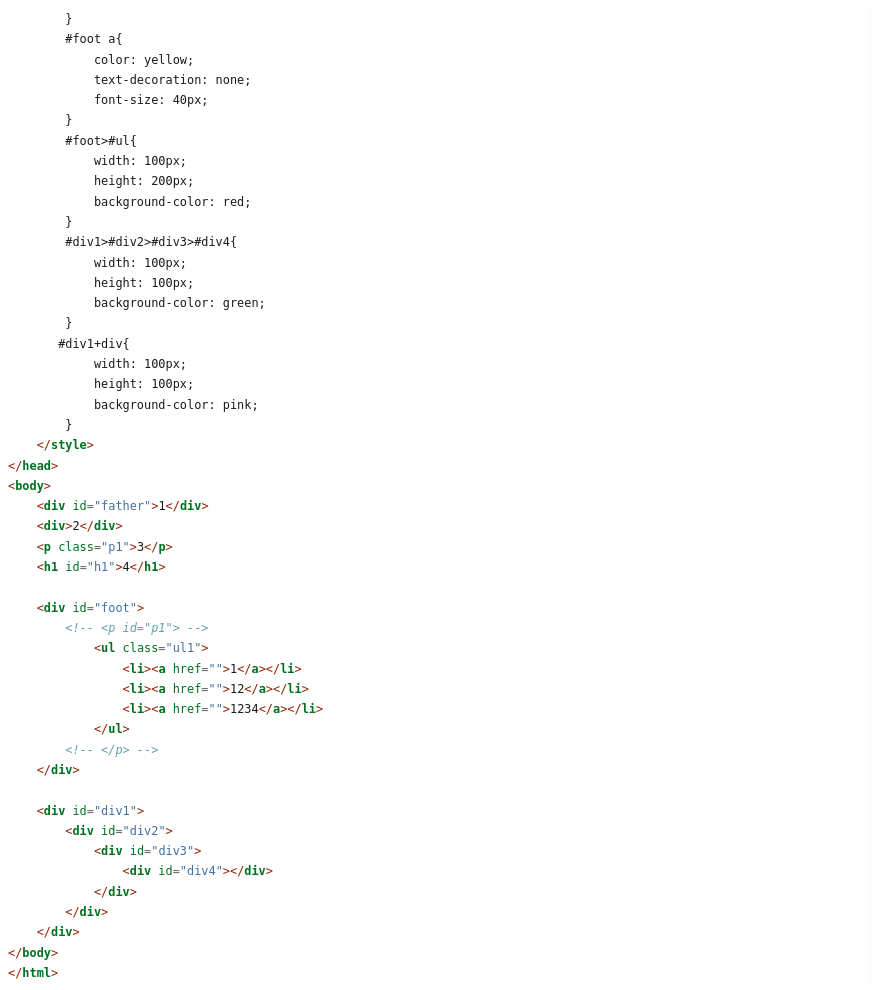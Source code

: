 ```html
        }
        #foot a{
            color: yellow;
            text-decoration: none;
            font-size: 40px;
        }
        #foot>#ul{
            width: 100px;
            height: 200px;
            background-color: red;
        }
        #div1>#div2>#div3>#div4{
            width: 100px;
            height: 100px;
            background-color: green;
        }
       #div1+div{
            width: 100px;
            height: 100px;
            background-color: pink;
        }
    </style>
</head>
<body>
    <div id="father">1</div>
    <div>2</div>
    <p class="p1">3</p>
    <h1 id="h1">4</h1>

    <div id="foot">
        <!-- <p id="p1"> -->
            <ul class="ul1">
                <li><a href="">1</a></li>
                <li><a href="">12</a></li>
                <li><a href="">1234</a></li>
            </ul>
        <!-- </p> -->
    </div>

    <div id="div1">
        <div id="div2">
            <div id="div3">
                <div id="div4"></div>
            </div>
        </div>
    </div>
</body>
</html>
```

